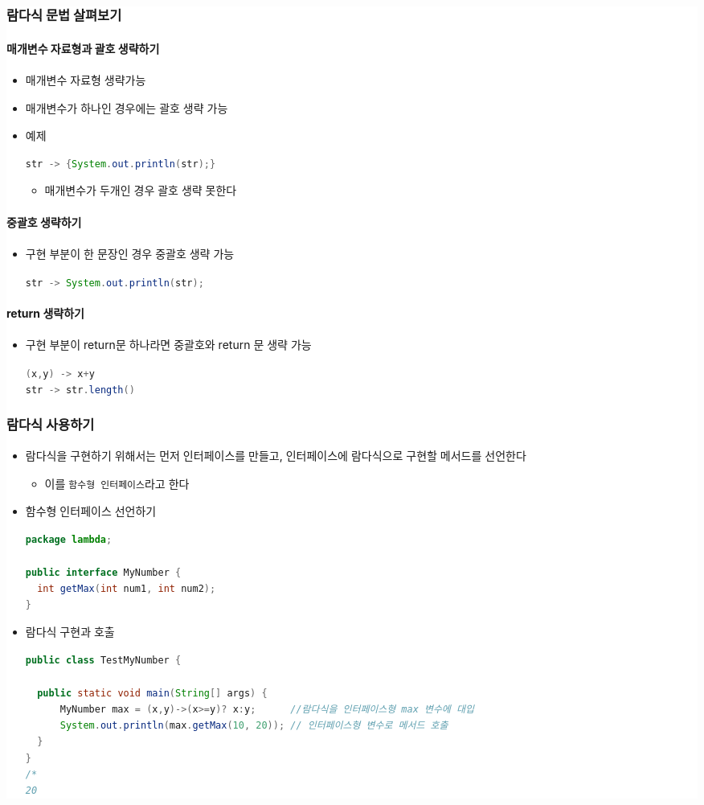 ### 람다식 문법 살펴보기

#### 매개변수 자료형과 괄호 생략하기

- 매개변수 자료형 생략가능

- 매개변수가 하나인 경우에는 괄호 생략 가능

- 예제

  ```java
  str -> {System.out.println(str);}
  ```

  - 매개변수가 두개인 경우 괄호 생략 못한다

#### 중괄호 생략하기

- 구현 부분이 한 문장인 경우 중괄호 생략 가능

  ```java
  str -> System.out.println(str);
  ```

#### return 생략하기

- 구현 부분이 return문 하나라면 중괄호와 return 문 생략 가능

  ```java
  (x,y) -> x+y
  str -> str.length()
  ```

### 람다식 사용하기

- 람다식을 구현하기 위해서는 먼저 인터페이스를 만들고, 인터페이스에 람다식으로 구현할 메서드를 선언한다

  - 이를 `함수형 인터페이스`라고 한다

- 함수형 인터페이스 선언하기

  ```java
  package lambda;
  
  public interface MyNumber {
  	int getMax(int num1, int num2);
  }
  ```

- 람다식 구현과 호출

  ```java
  public class TestMyNumber {
  
  	public static void main(String[] args) {
  		MyNumber max = (x,y)->(x>=y)? x:y;		//람다식을 인터페이스형 max 변수에 대입
  		System.out.println(max.getMax(10, 20));	// 인터페이스형 변수로 메서드 호출
  	}
  }
  /*
  20
  ```
